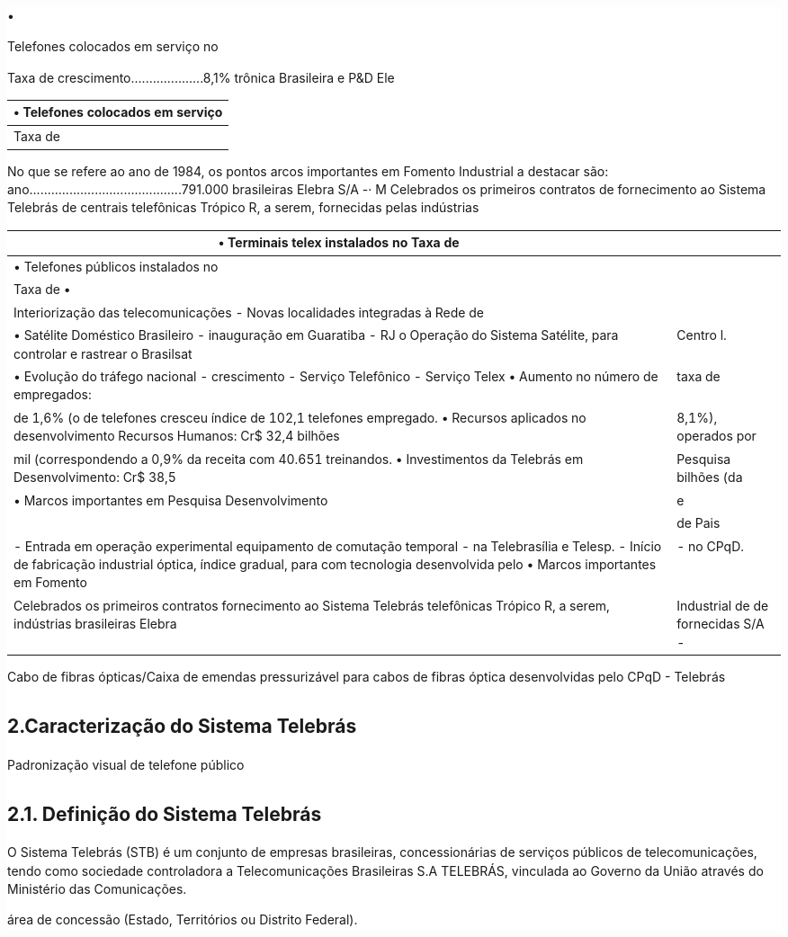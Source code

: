 •

Telefones colocados em serviço no

Taxa de crescimento....................8,1% trônica Brasileira e P&amp;D Ele

| • Telefones colocados em serviço   |
|------------------------------------|
| Taxa de                            |

No que se refere ao ano de 1984, os pontos arcos importantes em Fomento Industrial a destacar são: ano..........................................791.000 brasileiras Elebra S/A -· M Celebrados os primeiros contratos de fornecimento ao Sistema Telebrás de centrais telefônicas Trópico R, a serem, fornecidas pelas indústrias

| • Terminais telex instalados no Taxa de                                                                                                                                                                                          |                                   |
|----------------------------------------------------------------------------------------------------------------------------------------------------------------------------------------------------------------------------------|-----------------------------------|
| • Telefones públicos instalados no                                                                                                                                                                                               |                                   |
| Taxa de •                                                                                                                                                                                                                        |                                   |
| Interiorização das telecomunicações - Novas localidades integradas à Rede de                                                                                                                                                     |                                   |
| • Satélite Doméstico Brasileiro - inauguração em Guaratiba - RJ o Operação do Sistema Satélite, para controlar e rastrear o Brasilsat                                                                                            | Centro l.                         |
| • Evolução do tráfego nacional - crescimento - Serviço Telefônico - Serviço Telex • Aumento no número de empregados:                                                                                                             | taxa de                           |
| de 1,6% (o de telefones cresceu índice de 102,1 telefones empregado. • Recursos aplicados no desenvolvimento Recursos Humanos: Cr$ 32,4 bilhões                                                                                  | 8,1%), operados por               |
| mil (correspondendo a 0,9% da receita com 40.651 treinandos. • Investimentos da Telebrás em Desenvolvimento: Cr$ 38,5                                                                                                            | Pesquisa bilhões (da              |
| • Marcos importantes em Pesquisa Desenvolvimento                                                                                                                                                                                 | e                                 |
|                                                                                                                                                                                                                                  | de Pais                           |
| - Entrada em operação experimental equipamento de comutação temporal - na Telebrasília e Telesp. - Início de fabricação industrial óptica, índice gradual, para com tecnologia desenvolvida pelo • Marcos importantes em Fomento | - no CPqD.                        |
| Celebrados os primeiros contratos fornecimento ao Sistema Telebrás telefônicas Trópico R, a serem, indústrias brasileiras Elebra                                                                                                 | Industrial de de fornecidas S/A - |

Cabo de fibras ópticas/Caixa de emendas pressurizável para cabos de fibras óptica desenvolvidas pelo CPqD - Telebrás



## 2.Caracterização do Sistema Telebrás

Padronização visual de telefone público



## 2.1. Definição do Sistema Telebrás

O Sistema Telebrás (STB) é um conjunto de empresas brasileiras, concessionárias de serviços públicos de telecomunicações, tendo como sociedade controladora a Telecomunicações Brasileiras S.A TELEBRÁS, vinculada ao Governo da União através do Ministério das Comunicações.

área de concessão (Estado, Territórios ou Distrito Federal).
